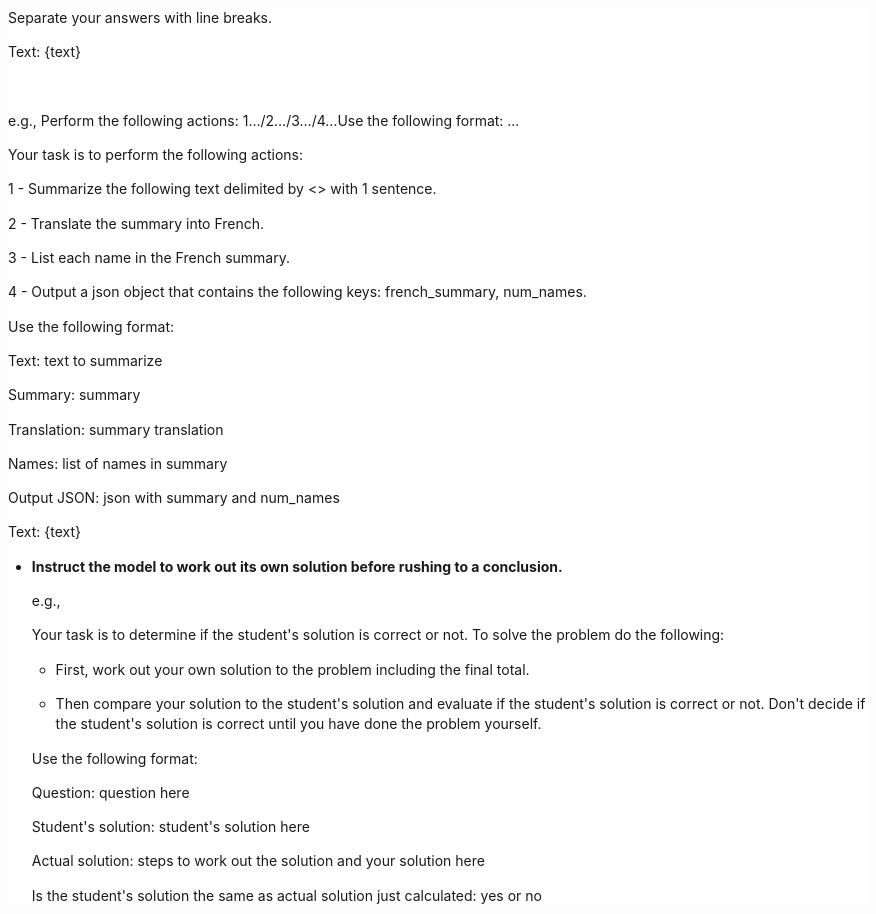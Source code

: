   Separate your answers with line breaks.

  Text:
  {text}

  <br>

  e.g.,
  Perform the following actions: 1…/2…/3…/4…Use the following format: ...

  Your task is to perform the following actions:

  1 - Summarize the following text delimited by <> with 1 sentence.

  2 - Translate the summary into French.

  3 - List each name in the French summary.

  4 - Output a json object that contains the following keys: french_summary, num_names.

  Use the following format:

  Text: text to summarize

  Summary: summary

  Translation: summary translation

  Names: list of names in summary

  Output JSON: json with summary and num_names

  Text:
  {text}

- **Instruct the model to work out its own solution before rushing to a conclusion.**

  e.g.,

  Your task is to determine if the student's solution is correct or not.
  To solve the problem do the following:

  - First, work out your own solution to the problem including the final total.

  - Then compare your solution to the student's solution and evaluate if the student's solution is correct or not. Don't decide if the student's solution is correct until you have done the problem yourself.

  Use the following format:

  Question:
  question here

  Student's solution:
  student's solution here

  Actual solution:
  steps to work out the solution and your solution here

  Is the student's solution the same as actual solution
  just calculated:
  yes or no
